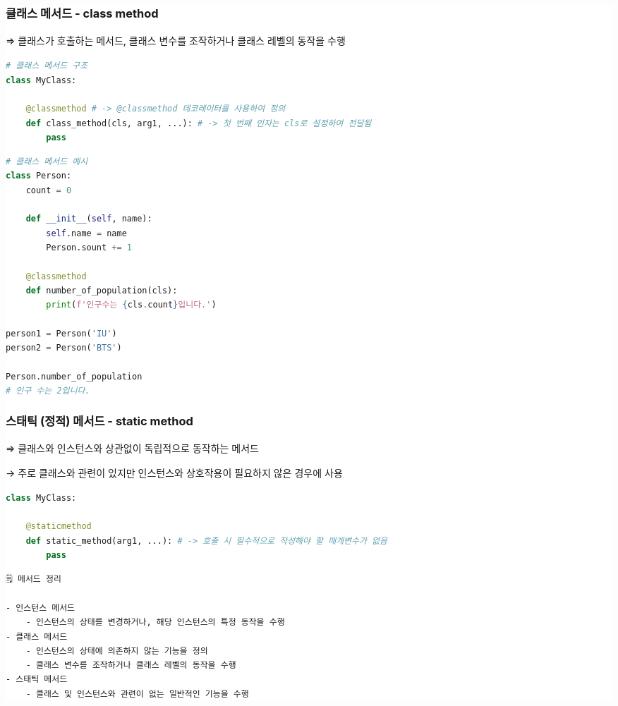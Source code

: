 ### 클래스 메서드 - class method

⇒ 클래스가 호출하는 메서드, 클래스 변수를 조작하거나 클래스 레벨의 동작을 수행

```python
# 클래스 메서드 구조
class MyClass:
	
	@classmethod # -> @classmethod 데코레이터를 사용하여 정의
	def class_method(cls, arg1, ...): # -> 첫 번째 인자는 cls로 설정하여 전달됨
		pass
```

```python
# 클래스 메서드 예시
class Person:
	count = 0

	def __init__(self, name):
		self.name = name
		Person.sount += 1

	@classmethod
	def number_of_population(cls):
		print(f'인구수는 {cls.count}입니다.')

person1 = Person('IU')
person2 = Person('BTS')

Person.number_of_population
# 인구 수는 2입니다.
```

### 스태틱 (정적) 메서드 - static method

⇒ 클래스와 인스턴스와 상관없이 독립적으로 동작하는 메서드

→ 주로 클래스와 관련이 있지만 인스턴스와 상호작용이 필요하지 않은 경우에 사용

```python
class MyClass:

	@staticmethod
	def static_method(arg1, ...): # -> 호출 시 필수적으로 작성해야 할 매개변수가 없음
		pass
```

<aside>
	
    🗒️ 메서드 정리

    - 인스턴스 메서드
        - 인스턴스의 상태를 변경하거나, 해당 인스턴스의 특정 동작을 수행
    - 클래스 메서드
        - 인스턴스의 상태에 의존하지 않는 기능을 정의
        - 클래스 변수를 조작하거나 클래스 레벨의 동작을 수행
    - 스태틱 메서드
        - 클래스 및 인스턴스와 관련이 없는 일반적인 기능을 수행
</aside>
